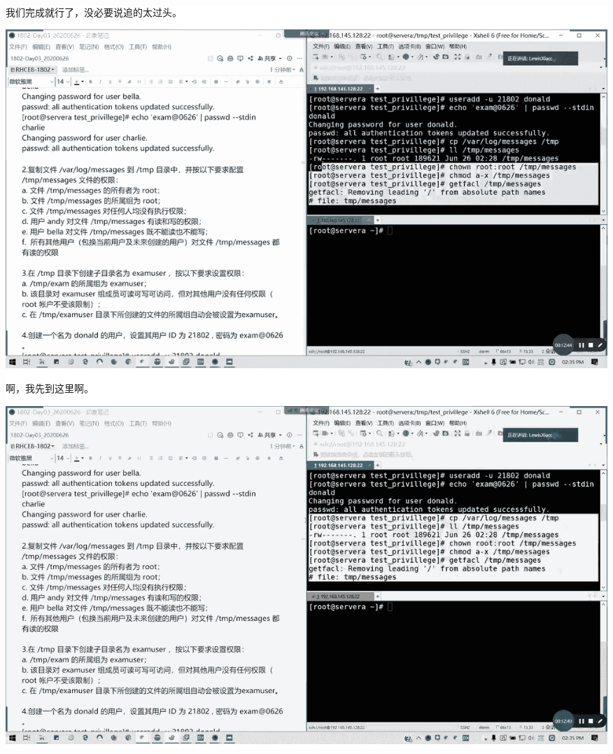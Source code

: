 我们完成就行了，没必要说追的太过头。

![](img/01c6e405fb2077236b9a889fcb63f2b5_99.png)

啊，我先到这里啊。

![](img/01c6e405fb2077236b9a889fcb63f2b5_101.png)
